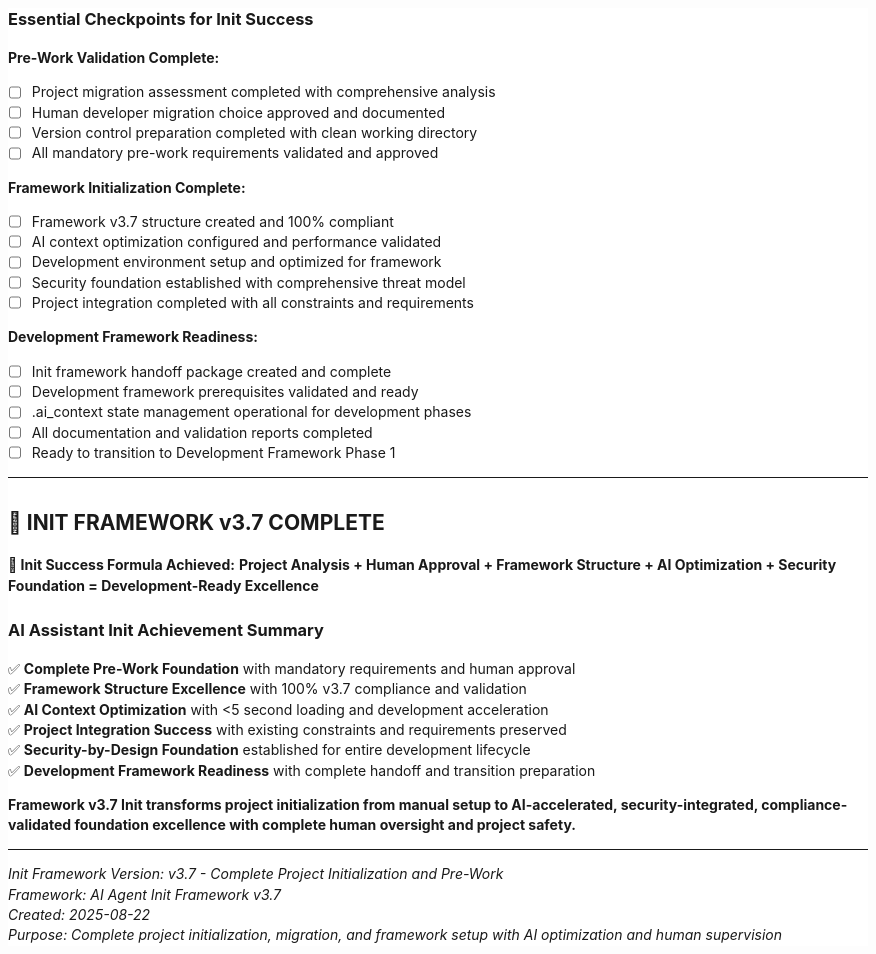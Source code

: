 ### **Essential Checkpoints for Init Success**

**Pre-Work Validation Complete:**
- [ ] Project migration assessment completed with comprehensive analysis
- [ ] Human developer migration choice approved and documented
- [ ] Version control preparation completed with clean working directory
- [ ] All mandatory pre-work requirements validated and approved

**Framework Initialization Complete:**
- [ ] Framework v3.7 structure created and 100% compliant
- [ ] AI context optimization configured and performance validated
- [ ] Development environment setup and optimized for framework
- [ ] Security foundation established with comprehensive threat model
- [ ] Project integration completed with all constraints and requirements

**Development Framework Readiness:**
- [ ] Init framework handoff package created and complete
- [ ] Development framework prerequisites validated and ready
- [ ] .ai_context state management operational for development phases
- [ ] All documentation and validation reports completed
- [ ] Ready to transition to Development Framework Phase 1

---

## 🎉 **INIT FRAMEWORK v3.7 COMPLETE**

**🚀 Init Success Formula Achieved:**
**Project Analysis + Human Approval + Framework Structure + AI Optimization + Security Foundation = Development-Ready Excellence**

### **AI Assistant Init Achievement Summary**

✅ **Complete Pre-Work Foundation** with mandatory requirements and human approval  
✅ **Framework Structure Excellence** with 100% v3.7 compliance and validation  
✅ **AI Context Optimization** with <5 second loading and development acceleration  
✅ **Project Integration Success** with existing constraints and requirements preserved  
✅ **Security-by-Design Foundation** established for entire development lifecycle  
✅ **Development Framework Readiness** with complete handoff and transition preparation  

**Framework v3.7 Init transforms project initialization from manual setup to AI-accelerated, security-integrated, compliance-validated foundation excellence with complete human oversight and project safety.**

---

*Init Framework Version: v3.7 - Complete Project Initialization and Pre-Work*  
*Framework: AI Agent Init Framework v3.7*  
*Created: 2025-08-22*  
*Purpose: Complete project initialization, migration, and framework setup with AI optimization and human supervision*
